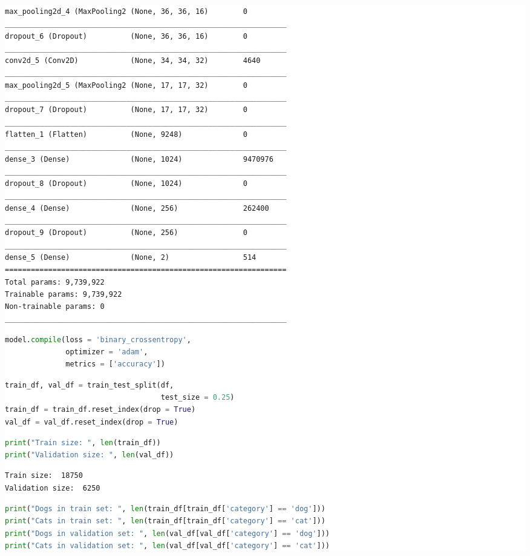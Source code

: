     max_pooling2d_4 (MaxPooling2 (None, 36, 36, 16)        0         
    _________________________________________________________________
    dropout_6 (Dropout)          (None, 36, 36, 16)        0         
    _________________________________________________________________
    conv2d_5 (Conv2D)            (None, 34, 34, 32)        4640      
    _________________________________________________________________
    max_pooling2d_5 (MaxPooling2 (None, 17, 17, 32)        0         
    _________________________________________________________________
    dropout_7 (Dropout)          (None, 17, 17, 32)        0         
    _________________________________________________________________
    flatten_1 (Flatten)          (None, 9248)              0         
    _________________________________________________________________
    dense_3 (Dense)              (None, 1024)              9470976   
    _________________________________________________________________
    dropout_8 (Dropout)          (None, 1024)              0         
    _________________________________________________________________
    dense_4 (Dense)              (None, 256)               262400    
    _________________________________________________________________
    dropout_9 (Dropout)          (None, 256)               0         
    _________________________________________________________________
    dense_5 (Dense)              (None, 2)                 514       
    =================================================================
    Total params: 9,739,922
    Trainable params: 9,739,922
    Non-trainable params: 0
    _________________________________________________________________



```python
model.compile(loss = 'binary_crossentropy', 
              optimizer = 'adam',
              metrics = ['accuracy'])
```


```python
train_df, val_df = train_test_split(df, 
                                    test_size = 0.25)
train_df = train_df.reset_index(drop = True)
val_df = val_df.reset_index(drop = True)
```


```python
print("Train size: ", len(train_df))
print("Validation size: ", len(val_df))
```

    Train size:  18750
    Validation size:  6250



```python
print("Dogs in train set: ", len(train_df[train_df['category'] == 'dog']))
print("Cats in train set: ", len(train_df[train_df['category'] == 'cat']))
print("Dogs in validation set: ", len(val_df[val_df['category'] == 'dog']))
print("Cats in validation set: ", len(val_df[val_df['category'] == 'cat']))
```
